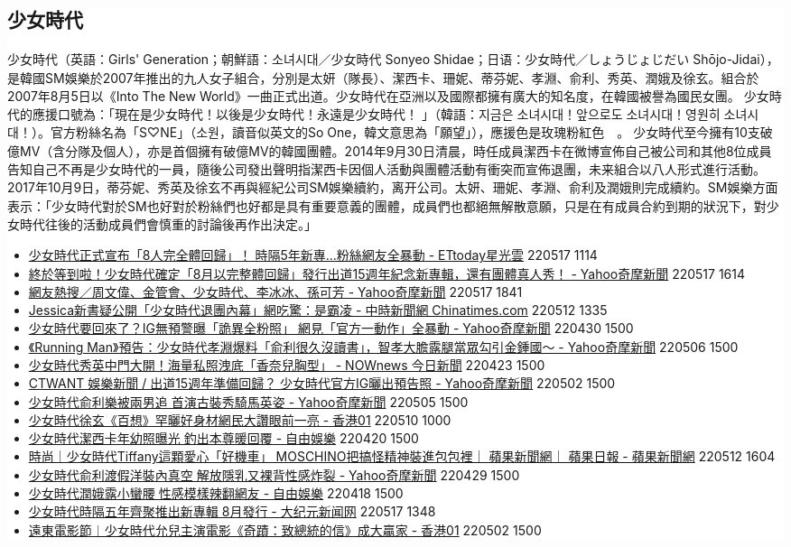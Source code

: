 ## 少女時代

少女時代（英語：Girls' Generation；朝鮮語：소녀시대／少女時代 Sonyeo Shidae；日语：少女時代／しょうじょじだい Shōjo-Jidai），是韓國SM娛樂於2007年推出的九人女子組合，分別是太妍（隊長）、潔西卡、珊妮、蒂芬妮、孝淵、俞利、秀英、潤娥及徐玄。組合於2007年8月5日以《Into The New World》一曲正式出道。少女時代在亞洲以及國際都擁有廣大的知名度，在韓國被譽為國民女團。
少女時代的應援口號為：「現在是少女時代！以後是少女時代！永遠是少女時代！ 」（韓語：지금은 소녀시대！앞으로도 소녀시대！영원히 소녀시대！）。官方粉絲名為「S♡NE」（소원，讀音似英文的So One，韓文意思為「願望」），應援色是玫瑰粉紅色 。
少女時代至今擁有10支破億MV（含分隊及個人），亦是首個擁有破億MV的韓國團體。2014年9月30日清晨，時任成員潔西卡在微博宣佈自己被公司和其他8位成員告知自己不再是少女時代的一員，隨後公司發出聲明指潔西卡因個人活動與團體活動有衝突而宣佈退團，未来組合以八人形式進行活動。2017年10月9日，蒂芬妮、秀英及徐玄不再與經紀公司SM娛樂續約，离开公司。太妍、珊妮、孝淵、俞利及潤娥則完成續約。SM娛樂方面表示：「少女時代對於SM也好對於粉絲們也好都是具有重要意義的團體，成員們也都絕無解散意願，只是在有成員合約到期的狀況下，對少女時代往後的活動成員們會慎重的討論後再作出決定。」
- [少女時代正式宣布「8人完全體回歸」！ 時隔5年新專…粉絲網友全暴動 - ETtoday星光雲](https://star.ettoday.net/news/2252641 "少女時代正式宣布「8人完全體回歸」！ 時隔5年新專…粉絲網友全暴動 - ETtoday星光雲") 220517 1114
- [終於等到啦！少女時代確定「8月以完整體回歸」發行出道15週年紀念新專輯，還有團體真人秀！ - Yahoo奇摩新聞](https://tw.news.yahoo.com/%E7%B5%82%E6%96%BC%E7%AD%89%E5%88%B0%E5%95%A6-%E5%B0%91%E5%A5%B3%E6%99%82%E4%BB%A3%E7%A2%BA%E5%AE%9A-8%E6%9C%88%E4%BB%A5%E5%AE%8C%E6%95%B4%E9%AB%94%E5%9B%9E%E6%AD%B8-%E7%99%BC%E8%A1%8C%E5%87%BA%E9%81%9315%E9%80%B1%E5%B9%B4%E7%B4%80%E5%BF%B5%E6%96%B0%E5%B0%88%E8%BC%AF-%E9%82%84%E6%9C%89%E5%9C%98%E9%AB%94%E7%9C%9F%E4%BA%BA%E7%A7%80-023700730.html "終於等到啦！少女時代確定「8月以完整體回歸」發行出道15週年紀念新專輯，還有團體真人秀！ - Yahoo奇摩新聞") 220517 1614
- [網友熱搜／周文偉、金管會、少女時代、李冰冰、孫可芳 - Yahoo奇摩新聞](https://tw.news.yahoo.com/%E7%B6%B2%E5%8F%8B%E7%86%B1%E6%90%9C%EF%BC%8F%E5%91%A8%E6%96%87%E5%81%89%E3%80%81%E9%87%91%E7%AE%A1%E6%9C%83%E3%80%81%E5%B0%91%E5%A5%B3%E6%99%82%E4%BB%A3%E3%80%81%E6%9D%8E%E5%86%B0%E5%86%B0%E3%80%81%E5%AD%AB%E5%8F%AF%E8%8A%B3-104110090.html "網友熱搜／周文偉、金管會、少女時代、李冰冰、孫可芳 - Yahoo奇摩新聞") 220517 1841
- [Jessica新書疑公開「少女時代退團內幕」網吃驚：是霸凌 - 中時新聞網 Chinatimes.com](https://www.chinatimes.com/realtimenews/20220512002594-260404 "Jessica新書疑公開「少女時代退團內幕」網吃驚：是霸凌 - 中時新聞網 Chinatimes.com") 220512 1335
- [少女時代要回來了？IG無預警曝「詭異全粉照」 網見「官方一動作」全暴動 - Yahoo奇摩新聞](https://tw.news.yahoo.com/%E5%B0%91%E5%A5%B3%E6%99%82%E4%BB%A3%E8%A6%81%E5%9B%9E%E4%BE%86%E4%BA%86-ig%E7%84%A1%E9%A0%90%E8%AD%A6%E6%9B%9D-%E8%A9%AD%E7%95%B0%E5%85%A8%E7%B2%89%E7%85%A7-%E7%B6%B2%E8%A6%8B-%E5%AE%98%E6%96%B9-014009446.html "少女時代要回來了？IG無預警曝「詭異全粉照」 網見「官方一動作」全暴動 - Yahoo奇摩新聞") 220430 1500
- [《Running Man》預告：少女時代孝淵爆料「俞利很久沒讀書」，智孝大膽露腿當眾勾引金鍾國～ - Yahoo奇摩新聞](https://tw.news.yahoo.com/running-man-%E9%A0%90%E5%91%8A-%E5%B0%91%E5%A5%B3%E6%99%82%E4%BB%A3%E5%AD%9D%E6%B7%B5%E7%88%86%E6%96%99-%E4%BF%9E%E5%88%A9%E5%BE%88%E4%B9%85%E6%B2%92%E8%AE%80%E6%9B%B8-030000033.html "《Running Man》預告：少女時代孝淵爆料「俞利很久沒讀書」，智孝大膽露腿當眾勾引金鍾國～ - Yahoo奇摩新聞") 220506 1500
- [少女時代秀英中門大開！海量私照洩底「香奈兒胸型」 - NOWnews 今日新聞](https://www.nownews.com/news/5784274 "少女時代秀英中門大開！海量私照洩底「香奈兒胸型」 - NOWnews 今日新聞") 220423 1500
- [CTWANT 娛樂新聞 / 出道15週年準備回歸？ 少女時代官方IG曬出預告照 - Yahoo奇摩新聞](https://tw.news.yahoo.com/ctwant-%E5%A8%9B%E6%A8%82%E6%96%B0%E8%81%9E-%E5%87%BA%E9%81%9315%E9%80%B1%E5%B9%B4%E6%BA%96%E5%82%99%E5%9B%9E%E6%AD%B8-%E5%B0%91%E5%A5%B3%E6%99%82%E4%BB%A3%E5%AE%98%E6%96%B9ig%E6%9B%AC%E5%87%BA%E9%A0%90%E5%91%8A%E7%85%A7-110855780.html "CTWANT 娛樂新聞 / 出道15週年準備回歸？ 少女時代官方IG曬出預告照 - Yahoo奇摩新聞") 220502 1500
- [少女時代俞利樂被兩男追 首演古裝秀騎馬英姿 - Yahoo奇摩新聞](https://tw.news.yahoo.com/%E5%B0%91%E5%A5%B3%E6%99%82%E4%BB%A3%E4%BF%9E%E5%88%A9%E6%A8%82%E8%A2%AB%E5%85%A9%E7%94%B7%E8%BF%BD-%E9%A6%96%E6%BC%94%E5%8F%A4%E8%A3%9D%E7%A7%80%E9%A8%8E%E9%A6%AC%E8%8B%B1%E5%A7%BF-103839712.html "少女時代俞利樂被兩男追 首演古裝秀騎馬英姿 - Yahoo奇摩新聞") 220505 1500
- [少女時代徐玄《百想》罕曬好身材網民大讚眼前一亮 - 香港01](https://www.hk01.com/%E5%8D%B3%E6%99%82%E5%A8%9B%E6%A8%82/768259/%E5%B0%91%E5%A5%B3%E6%99%82%E4%BB%A3%E5%BE%90%E7%8E%84-%E7%99%BE%E6%83%B3-%E7%BD%95%E6%9B%AC%E5%A5%BD%E8%BA%AB%E6%9D%90-%E7%B6%B2%E6%B0%91%E5%A4%A7%E8%AE%9A%E7%9C%BC%E5%89%8D%E4%B8%80%E4%BA%AE "少女時代徐玄《百想》罕曬好身材網民大讚眼前一亮 - 香港01") 220510 1000
- [少女時代潔西卡年幼照曝光 釣出本尊暖回覆 - 自由娛樂](https://ent.ltn.com.tw/news/breakingnews/3899359 "少女時代潔西卡年幼照曝光 釣出本尊暖回覆 - 自由娛樂") 220420 1500
- [時尚｜少女時代Tiffany這顆愛心「好機車」 MOSCHINO把搞怪精神裝進包包裡｜ 蘋果新聞網｜ 蘋果日報 - 蘋果新聞網](https://tw.appledaily.com/entertainment/20220512/NUBXEFB645AU7P6BZEE4AG6ZLI/ "時尚｜少女時代Tiffany這顆愛心「好機車」 MOSCHINO把搞怪精神裝進包包裡｜ 蘋果新聞網｜ 蘋果日報 - 蘋果新聞網") 220512 1604
- [少女時代俞利渡假洋裝內真空 解放隱乳又裸背性感炸裂 - Yahoo奇摩新聞](https://tw.news.yahoo.com/%E5%B0%91%E5%A5%B3%E6%99%82%E4%BB%A3%E4%BF%9E%E5%88%A9%E6%B8%A1%E5%81%87%E6%B4%8B%E8%A3%9D%E5%85%A7%E7%9C%9F%E7%A9%BA-%E8%A7%A3%E6%94%BE%E9%9A%B1%E4%B9%B3%E5%8F%88%E8%A3%B8%E8%83%8C%E6%80%A7%E6%84%9F%E7%82%B8%E8%A3%82-103857119.html "少女時代俞利渡假洋裝內真空 解放隱乳又裸背性感炸裂 - Yahoo奇摩新聞") 220429 1500
- [少女時代潤娥露小蠻腰 性感模樣辣翻網友 - 自由娛樂](https://ent.ltn.com.tw/news/breakingnews/3897129 "少女時代潤娥露小蠻腰 性感模樣辣翻網友 - 自由娛樂") 220418 1500
- [少女時代時隔五年齊聚推出新專輯 8月發行 - 大纪元新闻网](https://www.epochtimes.com/gb/22/5/17/n13738854.htm "少女時代時隔五年齊聚推出新專輯 8月發行 - 大纪元新闻网") 220517 1348
- [遠東電影節︱少女時代允兒主演電影《奇蹟：致總統的信》成大贏家 - 香港01](https://www.hk01.com/%E9%9B%BB%E5%BD%B1/765668/%E9%81%A0%E6%9D%B1%E9%9B%BB%E5%BD%B1%E7%AF%80-%E5%B0%91%E5%A5%B3%E6%99%82%E4%BB%A3%E5%85%81%E5%85%92%E4%B8%BB%E6%BC%94%E9%9B%BB%E5%BD%B1-%E5%A5%87%E8%B9%9F-%E8%87%B4%E7%B8%BD%E7%B5%B1%E7%9A%84%E4%BF%A1-%E6%88%90%E5%A4%A7%E8%B4%8F%E5%AE%B6 "遠東電影節︱少女時代允兒主演電影《奇蹟：致總統的信》成大贏家 - 香港01") 220502 1500